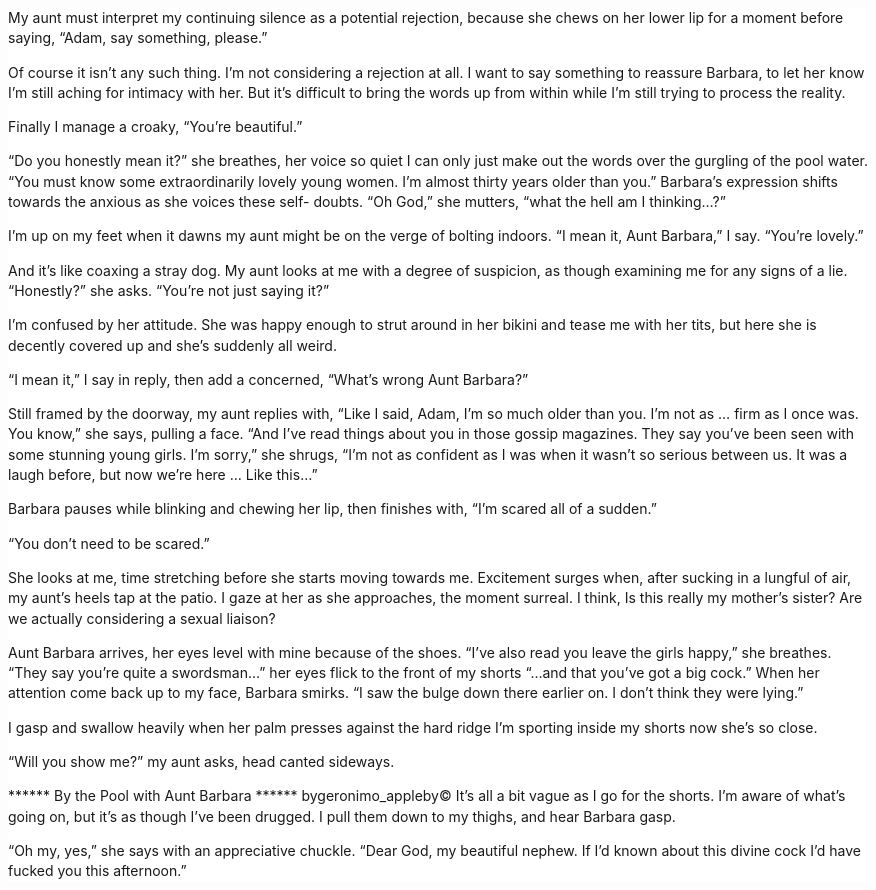  My aunt must interpret my continuing silence as a potential rejection, because she chews on her lower lip for a moment before saying, “Adam, say something, please.” 

 Of course it isn’t any such thing. I’m not considering a rejection at all. I want to say something to reassure Barbara, to let her know I’m still aching for intimacy with her. But it’s difficult to bring the words up from within while I’m still trying to process the reality. 

 Finally I manage a croaky, “You’re beautiful.” 

 “Do you honestly mean it?” she breathes, her voice so quiet I can only just make out the words over the gurgling of the pool water. “You must know some extraordinarily lovely young women. I’m almost thirty years older than you.” Barbara’s expression shifts towards the anxious as she voices these self- doubts. “Oh God,” she mutters, “what the hell am I thinking…?” 

 I’m up on my feet when it dawns my aunt might be on the verge of bolting indoors. “I mean it, Aunt Barbara,” I say. “You’re lovely.” 

 And it’s like coaxing a stray dog. My aunt looks at me with a degree of suspicion, as though examining me for any signs of a lie. “Honestly?” she asks. “You’re not just saying it?” 

 I’m confused by her attitude. She was happy enough to strut around in her bikini and tease me with her tits, but here she is decently covered up and she’s suddenly all weird. 

 “I mean it,” I say in reply, then add a concerned, “What’s wrong Aunt Barbara?” 

 Still framed by the doorway, my aunt replies with, “Like I said, Adam, I’m so much older than you. I’m not as … firm as I once was. You know,” she says, pulling a face. “And I’ve read things about you in those gossip magazines. They say you’ve been seen with some stunning young girls. I’m sorry,” she shrugs, “I’m not as confident as I was when it wasn’t so serious between us. It was a laugh before, but now we’re here … Like this…” 

 Barbara pauses while blinking and chewing her lip, then finishes with, “I’m scared all of a sudden.” 

 “You don’t need to be scared.” 

 She looks at me, time stretching before she starts moving towards me. Excitement surges when, after sucking in a lungful of air, my aunt’s heels tap at the patio. I gaze at her as she approaches, the moment surreal. I think, Is this really my mother’s sister? Are we actually considering a sexual liaison? 

 Aunt Barbara arrives, her eyes level with mine because of the shoes. “I’ve also read you leave the girls happy,” she breathes. “They say you’re quite a swordsman…” her eyes flick to the front of my shorts “…and that you’ve got a big cock.” When her attention come back up to my face, Barbara smirks. “I saw the bulge down there earlier on. I don’t think they were lying.” 

 I gasp and swallow heavily when her palm presses against the hard ridge I’m sporting inside my shorts now she’s so close. 

 “Will you show me?” my aunt asks, head canted sideways.  

 

 ****** By the Pool with Aunt Barbara ****** bygeronimo_appleby© It’s all a bit vague as I go for the shorts. I’m aware of what’s going on, but it’s as though I’ve been drugged. I pull them down to my thighs, and hear Barbara gasp. 

 “Oh my, yes,” she says with an appreciative chuckle. “Dear God, my beautiful nephew. If I’d known about this divine cock I’d have fucked you this afternoon.” 
